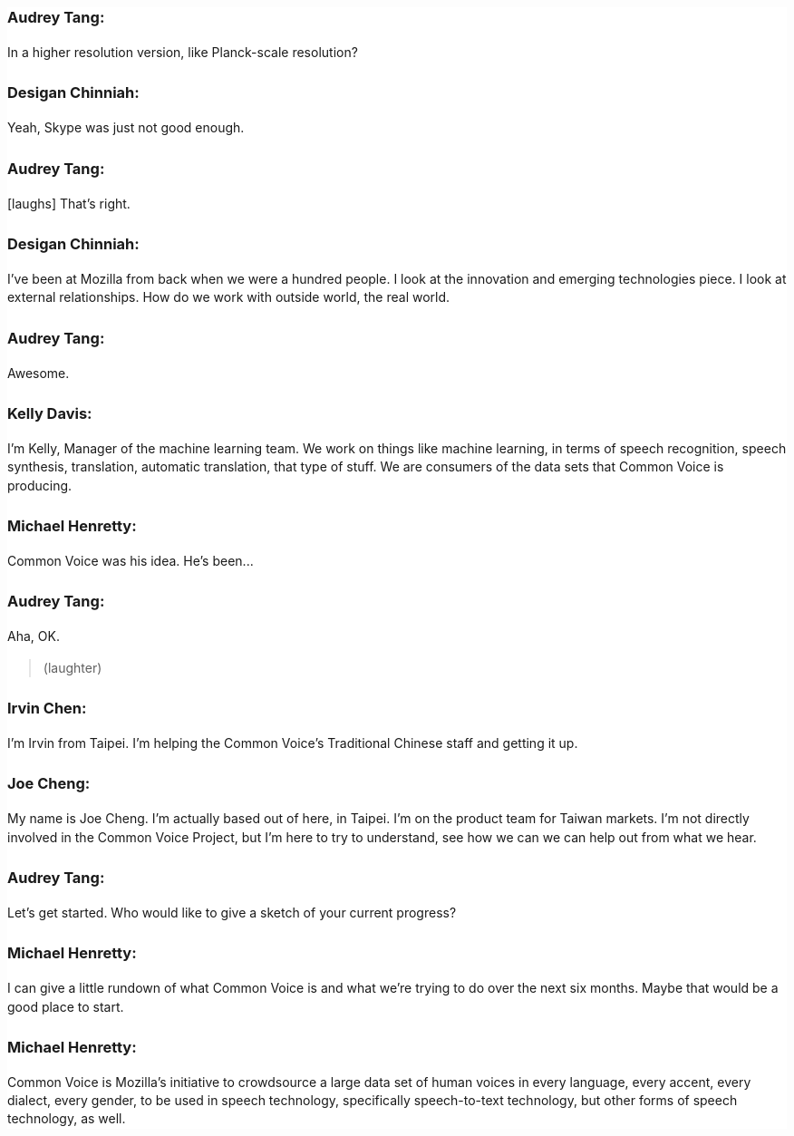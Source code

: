 ### Audrey Tang:
In a higher resolution version, like Planck-scale resolution?

### Desigan Chinniah:
Yeah, Skype was just not good enough.

### Audrey Tang:
\[laughs\] That’s right.

### Desigan Chinniah:
I’ve been at Mozilla from back when we were a hundred people. I look at the innovation and emerging technologies piece. I look at external relationships. How do we work with outside world, the real world.

### Audrey Tang:
Awesome.

### Kelly Davis:
I’m Kelly, Manager of the machine learning team. We work on things like machine learning, in terms of speech recognition, speech synthesis, translation, automatic translation, that type of stuff. We are consumers of the data sets that Common Voice is producing.

### Michael Henretty:
Common Voice was his idea. He’s been...

### Audrey Tang:
Aha, OK.

> (laughter)

### Irvin Chen:
I’m Irvin from Taipei. I’m helping the Common Voice’s Traditional Chinese staff and getting it up.

### Joe Cheng:
My name is Joe Cheng. I’m actually based out of here, in Taipei. I’m on the product team for Taiwan markets. I’m not directly involved in the Common Voice Project, but I’m here to try to understand, see how we can we can help out from what we hear.

### Audrey Tang:
Let’s get started. Who would like to give a sketch of your current progress?

### Michael Henretty:
I can give a little rundown of what Common Voice is and what we’re trying to do over the next six months. Maybe that would be a good place to start.

### Michael Henretty:
Common Voice is Mozilla’s initiative to crowdsource a large data set of human voices in every language, every accent, every dialect, every gender, to be used in speech technology, specifically speech-to-text technology, but other forms of speech technology, as well.

